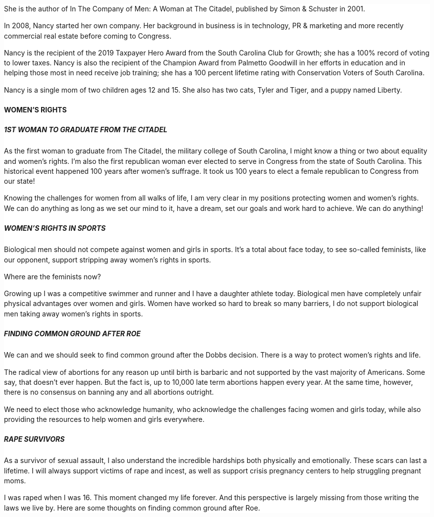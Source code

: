 She is the author of In The Company of Men: A Woman at The Citadel, published by Simon & Schuster in 2001.

In 2008, Nancy started her own company. Her background in business is in technology, PR & marketing and more recently commercial real estate before coming to Congress.

Nancy is the recipient of the 2019 Taxpayer Hero Award from the South Carolina Club for Growth; she has a 100% record of voting to lower taxes. Nancy is also the recipient of the Champion Award from Palmetto Goodwill in her efforts in education and in helping those most in need receive job training; she has a 100 percent lifetime rating with Conservation Voters of South Carolina.

Nancy is a single mom of two children ages 12 and 15. She also has two cats, Tyler and Tiger, and a puppy named Liberty.


#### WOMEN’S RIGHTS

##### 1ST WOMAN TO GRADUATE FROM THE CITADEL
As the first woman to graduate from The Citadel, the military college of South Carolina, I might know a thing or two about equality and women’s rights. I’m also the first republican woman ever elected to serve in Congress from the state of South Carolina. This historical event happened 100 years after women’s suffrage. It took us 100 years to elect a female republican to Congress from our state!

Knowing the challenges for women from all walks of life, I am very clear in my positions protecting women and women’s rights. We can do anything as long as we set our mind to it, have a dream, set our goals and work hard to achieve. We can do anything!

##### WOMEN’S RIGHTS IN SPORTS
Biological men should not compete against women and girls in sports. It’s a total about face today, to see so-called feminists, like our opponent, support stripping away women’s rights in sports.

Where are the feminists now?

Growing up I was a competitive swimmer and runner and I have a daughter athlete today. Biological men have completely unfair physical advantages over women and girls. Women have worked so hard to break so many barriers, I do not support biological men taking away women’s rights in sports.

##### FINDING COMMON GROUND AFTER ROE
We can and we should seek to find common ground after the Dobbs decision. There is a way to protect women’s rights and life.

The radical view of abortions for any reason up until birth is barbaric and not supported by the vast majority of Americans. Some say, that doesn’t ever happen. But the fact is, up to 10,000 late term abortions happen every year. At the same time, however, there is no consensus on banning any and all abortions outright.

We need to elect those who acknowledge humanity, who acknowledge the challenges facing women and girls today, while also providing the resources to help women and girls everywhere.

##### RAPE SURVIVORS
As a survivor of sexual assault, I also understand the incredible hardships both physically and emotionally. These scars can last a lifetime. I will always support victims of rape and incest, as well as support crisis pregnancy centers to help struggling pregnant moms.

I was raped when I was 16. This moment changed my life forever.  And this perspective is largely missing from those writing the laws we live by. Here are some thoughts on finding common ground after Roe.
